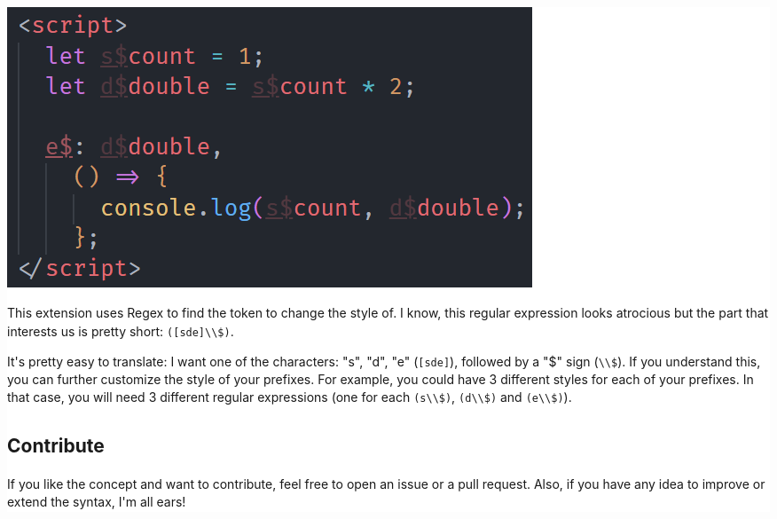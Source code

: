 ![Highlight example](assets/highlight_example.png)

This extension uses Regex to find the token to change the style of. I know, this regular expression looks atrocious but the part that interests us is pretty short: `([sde]\\$)`.

It's pretty easy to translate: I want one of the characters: "s", "d", "e" (`[sde]`), followed by a "\$" sign (`\\$`).
If you understand this, you can further customize the style of your prefixes. For example, you could have 3 different styles for each of your prefixes. In that case, you will need 3 different regular expressions (one for each `(s\\$)`, `(d\\$)` and `(e\\$)`).

## Contribute

If you like the concept and want to contribute, feel free to open an issue or a pull request.
Also, if you have any idea to improve or extend the syntax, I'm all ears!
